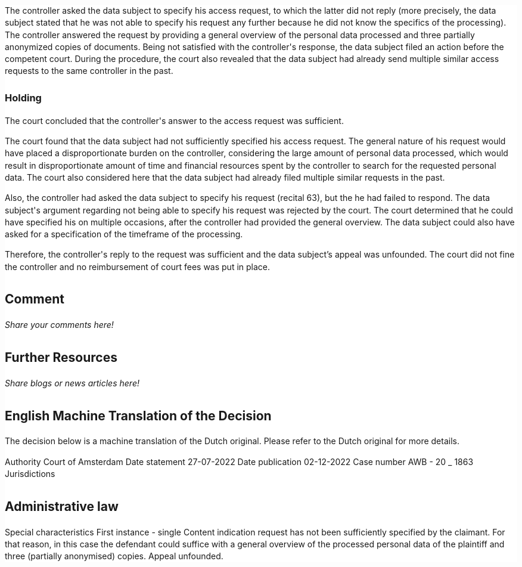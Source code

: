 The controller asked the data subject to specify his access request, to which the latter did not reply (more precisely, the data subject stated that he was not able to specify his request any further because he did not know the specifics of the processing). The controller answered the request by providing a general overview of the personal data processed and three partially anonymized copies of documents. Being not satisfied with the controller's response, the data subject filed an action before the competent court. During the procedure, the court also revealed that the data subject had already send multiple similar access requests to the same controller in the past.

### Holding

The court concluded that the controller's answer to the access request was sufficient.

The court found that the data subject had not sufficiently specified his access request. The general nature of his request would have placed a disproportionate burden on the controller, considering the large amount of personal data processed, which would result in disproportionate amount of time and financial resources spent by the controller to search for the requested personal data. The court also considered here that the data subject had already filed multiple similar requests in the past.

Also, the controller had asked the data subject to specify his request (recital 63), but the he had failed to respond. The data subject's argument regarding not being able to specify his request was rejected by the court. The court determined that he could have specified his on multiple occasions, after the controller had provided the general overview. The data subject could also have asked for a specification of the timeframe of the processing.

Therefore, the controller's reply to the request was sufficient and the data subject’s appeal was unfounded. The court did not fine the controller and no reimbursement of court fees was put in place.

## Comment

_Share your comments here!_

## Further Resources

_Share blogs or news articles here!_

## English Machine Translation of the Decision

The decision below is a machine translation of the Dutch original. Please refer to the Dutch original for more details.

Authority
Court of Amsterdam
Date statement
27-07-2022
Date publication
02-12-2022
Case number
AWB - 20 \_ 1863
Jurisdictions
## Administrative law

Special characteristics
First instance - single
Content indication
request has not been sufficiently specified by the claimant. For that reason, in this case the defendant could suffice with a general overview of the processed personal data of the plaintiff and three (partially anonymised) copies. Appeal unfounded.
